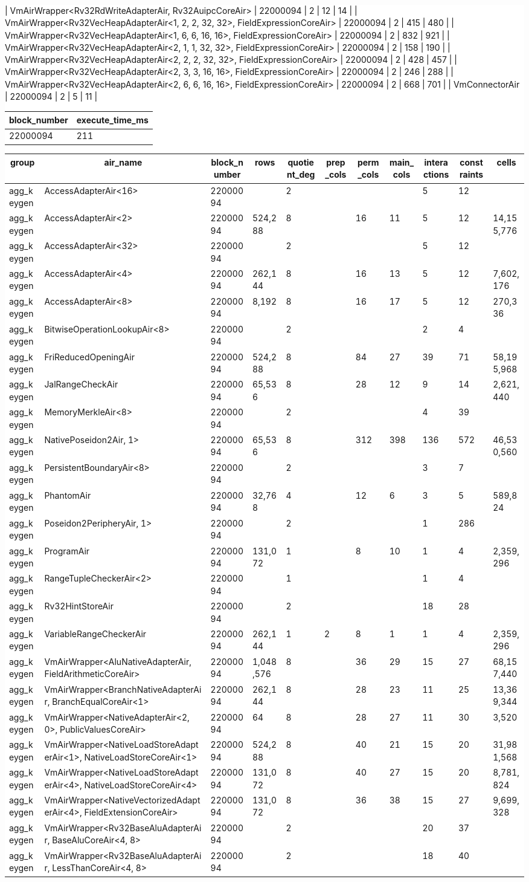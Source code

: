 | VmAirWrapper<Rv32RdWriteAdapterAir, Rv32AuipcCoreAir> | 22000094 | 2 | 12 | 14 | 
| VmAirWrapper<Rv32VecHeapAdapterAir<1, 2, 2, 32, 32>, FieldExpressionCoreAir> | 22000094 | 2 | 415 | 480 | 
| VmAirWrapper<Rv32VecHeapAdapterAir<1, 6, 6, 16, 16>, FieldExpressionCoreAir> | 22000094 | 2 | 832 | 921 | 
| VmAirWrapper<Rv32VecHeapAdapterAir<2, 1, 1, 32, 32>, FieldExpressionCoreAir> | 22000094 | 2 | 158 | 190 | 
| VmAirWrapper<Rv32VecHeapAdapterAir<2, 2, 2, 32, 32>, FieldExpressionCoreAir> | 22000094 | 2 | 428 | 457 | 
| VmAirWrapper<Rv32VecHeapAdapterAir<2, 3, 3, 16, 16>, FieldExpressionCoreAir> | 22000094 | 2 | 246 | 288 | 
| VmAirWrapper<Rv32VecHeapAdapterAir<2, 6, 6, 16, 16>, FieldExpressionCoreAir> | 22000094 | 2 | 668 | 701 | 
| VmConnectorAir | 22000094 | 2 | 5 | 11 | 

| block_number | execute_time_ms |
| --- | --- |
| 22000094 | 211 | 

| group | air_name | block_number | rows | quotient_deg | prep_cols | perm_cols | main_cols | interactions | constraints | cells |
| --- | --- | --- | --- | --- | --- | --- | --- | --- | --- | --- |
| agg_keygen | AccessAdapterAir<16> | 22000094 |  | 2 |  |  |  | 5 | 12 |  | 
| agg_keygen | AccessAdapterAir<2> | 22000094 | 524,288 | 8 |  | 16 | 11 | 5 | 12 | 14,155,776 | 
| agg_keygen | AccessAdapterAir<32> | 22000094 |  | 2 |  |  |  | 5 | 12 |  | 
| agg_keygen | AccessAdapterAir<4> | 22000094 | 262,144 | 8 |  | 16 | 13 | 5 | 12 | 7,602,176 | 
| agg_keygen | AccessAdapterAir<8> | 22000094 | 8,192 | 8 |  | 16 | 17 | 5 | 12 | 270,336 | 
| agg_keygen | BitwiseOperationLookupAir<8> | 22000094 |  | 2 |  |  |  | 2 | 4 |  | 
| agg_keygen | FriReducedOpeningAir | 22000094 | 524,288 | 8 |  | 84 | 27 | 39 | 71 | 58,195,968 | 
| agg_keygen | JalRangeCheckAir | 22000094 | 65,536 | 8 |  | 28 | 12 | 9 | 14 | 2,621,440 | 
| agg_keygen | MemoryMerkleAir<8> | 22000094 |  | 2 |  |  |  | 4 | 39 |  | 
| agg_keygen | NativePoseidon2Air<BabyBearParameters>, 1> | 22000094 | 65,536 | 8 |  | 312 | 398 | 136 | 572 | 46,530,560 | 
| agg_keygen | PersistentBoundaryAir<8> | 22000094 |  | 2 |  |  |  | 3 | 7 |  | 
| agg_keygen | PhantomAir | 22000094 | 32,768 | 4 |  | 12 | 6 | 3 | 5 | 589,824 | 
| agg_keygen | Poseidon2PeripheryAir<BabyBearParameters>, 1> | 22000094 |  | 2 |  |  |  | 1 | 286 |  | 
| agg_keygen | ProgramAir | 22000094 | 131,072 | 1 |  | 8 | 10 | 1 | 4 | 2,359,296 | 
| agg_keygen | RangeTupleCheckerAir<2> | 22000094 |  | 1 |  |  |  | 1 | 4 |  | 
| agg_keygen | Rv32HintStoreAir | 22000094 |  | 2 |  |  |  | 18 | 28 |  | 
| agg_keygen | VariableRangeCheckerAir | 22000094 | 262,144 | 1 | 2 | 8 | 1 | 1 | 4 | 2,359,296 | 
| agg_keygen | VmAirWrapper<AluNativeAdapterAir, FieldArithmeticCoreAir> | 22000094 | 1,048,576 | 8 |  | 36 | 29 | 15 | 27 | 68,157,440 | 
| agg_keygen | VmAirWrapper<BranchNativeAdapterAir, BranchEqualCoreAir<1> | 22000094 | 262,144 | 8 |  | 28 | 23 | 11 | 25 | 13,369,344 | 
| agg_keygen | VmAirWrapper<NativeAdapterAir<2, 0>, PublicValuesCoreAir> | 22000094 | 64 | 8 |  | 28 | 27 | 11 | 30 | 3,520 | 
| agg_keygen | VmAirWrapper<NativeLoadStoreAdapterAir<1>, NativeLoadStoreCoreAir<1> | 22000094 | 524,288 | 8 |  | 40 | 21 | 15 | 20 | 31,981,568 | 
| agg_keygen | VmAirWrapper<NativeLoadStoreAdapterAir<4>, NativeLoadStoreCoreAir<4> | 22000094 | 131,072 | 8 |  | 40 | 27 | 15 | 20 | 8,781,824 | 
| agg_keygen | VmAirWrapper<NativeVectorizedAdapterAir<4>, FieldExtensionCoreAir> | 22000094 | 131,072 | 8 |  | 36 | 38 | 15 | 27 | 9,699,328 | 
| agg_keygen | VmAirWrapper<Rv32BaseAluAdapterAir, BaseAluCoreAir<4, 8> | 22000094 |  | 2 |  |  |  | 20 | 37 |  | 
| agg_keygen | VmAirWrapper<Rv32BaseAluAdapterAir, LessThanCoreAir<4, 8> | 22000094 |  | 2 |  |  |  | 18 | 40 |  | 